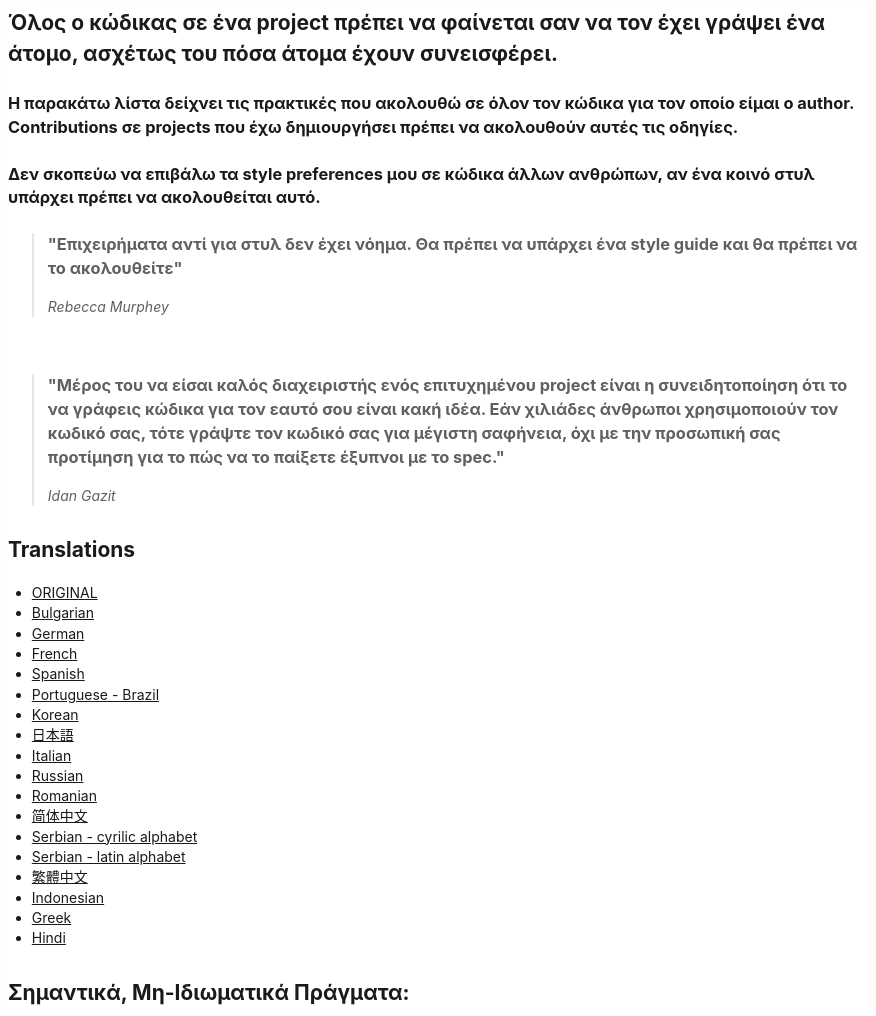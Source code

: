 
## Όλος ο κώδικας σε ένα project πρέπει να φαίνεται σαν να τον έχει γράψει ένα άτομο, ασχέτως του πόσα άτομα έχουν συνεισφέρει.

### Η παρακάτω λίστα δείχνει τις πρακτικές που ακολουθώ σε όλον τον κώδικα για τον οποίο είμαι ο author. Contributions σε projects που έχω δημιουργήσει πρέπει να ακολουθούν αυτές τις οδηγίες.

### Δεν σκοπεύω να επιβάλω τα style preferences μου σε κώδικα άλλων ανθρώπων, αν ένα κοινό στυλ υπάρχει πρέπει να ακολουθείται αυτό.


> ### "Επιχειρήματα αντί για στυλ δεν έχει νόημα. Θα πρέπει να υπάρχει ένα style guide και θα πρέπει να το ακολουθείτε"
>_Rebecca_ _Murphey_

&nbsp;


> ### "Μέρος του να είσαι καλός διαχειριστής ενός επιτυχημένου project είναι η συνειδητοποίηση ότι το να γράφεις κώδικα για τον εαυτό σου είναι κακή ιδέα. Εάν χιλιάδες άνθρωποι χρησιμοποιούν τον κωδικό σας, τότε γράψτε τον κωδικό σας για μέγιστη σαφήνεια, όχι με την προσωπική σας προτίμηση για το πώς να το παίξετε έξυπνοι με το spec."
>_Idan_ _Gazit_


## Translations

* [ORIGINAL](https://github.com/rwldrn/idiomatic.js/)
* [Bulgarian](https://github.com/rwldrn/idiomatic.js/tree/master/translations/bg_BG)
* [German](https://github.com/rwldrn/idiomatic.js/tree/master/translations/de_DE)
* [French](https://github.com/rwldrn/idiomatic.js/tree/master/translations/fr_FR)
* [Spanish](https://github.com/rwldrn/idiomatic.js/tree/master/translations/es_ES)
* [Portuguese - Brazil](https://github.com/rwldrn/idiomatic.js/tree/master/translations/pt_BR)
* [Korean](https://github.com/rwldrn/idiomatic.js/tree/master/translations/ko_KR)
* [日本語](https://github.com/rwldrn/idiomatic.js/tree/master/translations/ja_JP)
* [Italian](https://github.com/rwldrn/idiomatic.js/tree/master/translations/it_IT)
* [Russian](https://github.com/rwldrn/idiomatic.js/tree/master/translations/ru_RU)
* [Romanian](https://github.com/rwldrn/idiomatic.js/tree/master/translations/ro_RO)
* [简体中文](https://github.com/rwldrn/idiomatic.js/tree/master/translations/zh_CN)
* [Serbian - cyrilic alphabet](https://github.com/rwldrn/idiomatic.js/tree/master/translations/ср_СР)
* [Serbian - latin alphabet](https://github.com/rwldrn/idiomatic.js/tree/master/translations/sr_SR)
* [繁體中文](https://github.com/rwaldron/idiomatic.js/tree/master/translations/zh_TW)  
* [Indonesian](https://github.com/rwaldron/idiomatic.js/tree/master/translations/id_ID)  
* [Greek](https://github.com/rwaldron/idiomatic.js/tree/master/translations/gr_GR)
* [Hindi](https://github.com/rwaldron/idiomatic.js/tree/master/translations/hi_HI) 

## Σημαντικά, Μη-Ιδιωματικά Πράγματα:
